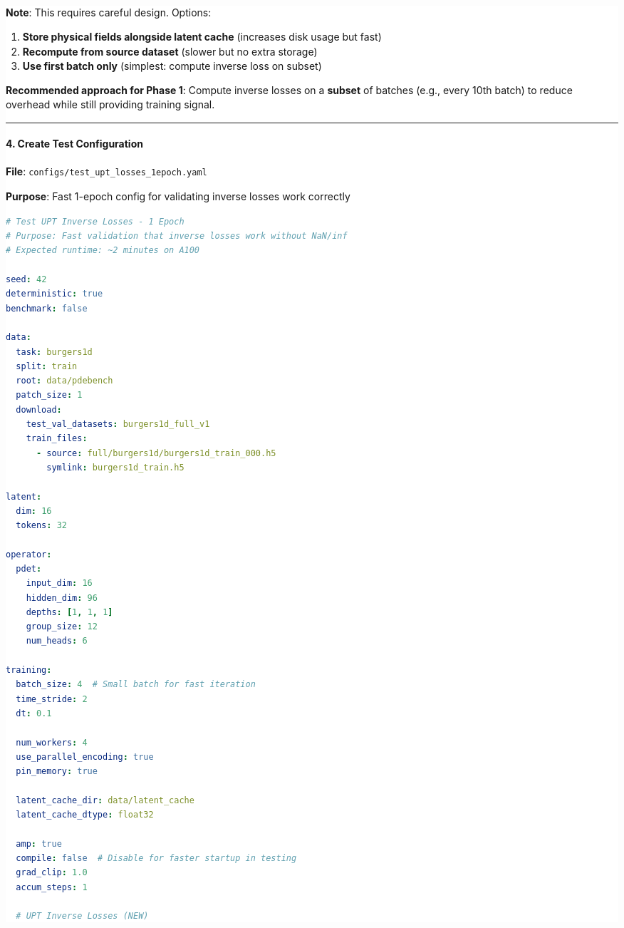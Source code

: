**Note**: This requires careful design. Options:
1. **Store physical fields alongside latent cache** (increases disk usage but fast)
2. **Recompute from source dataset** (slower but no extra storage)
3. **Use first batch only** (simplest: compute inverse loss on subset)

**Recommended approach for Phase 1**: Compute inverse losses on a **subset** of batches (e.g., every 10th batch) to reduce overhead while still providing training signal.

---

#### 4. Create Test Configuration

**File**: `configs/test_upt_losses_1epoch.yaml`

**Purpose**: Fast 1-epoch config for validating inverse losses work correctly

```yaml
# Test UPT Inverse Losses - 1 Epoch
# Purpose: Fast validation that inverse losses work without NaN/inf
# Expected runtime: ~2 minutes on A100

seed: 42
deterministic: true
benchmark: false

data:
  task: burgers1d
  split: train
  root: data/pdebench
  patch_size: 1
  download:
    test_val_datasets: burgers1d_full_v1
    train_files:
      - source: full/burgers1d/burgers1d_train_000.h5
        symlink: burgers1d_train.h5

latent:
  dim: 16
  tokens: 32

operator:
  pdet:
    input_dim: 16
    hidden_dim: 96
    depths: [1, 1, 1]
    group_size: 12
    num_heads: 6

training:
  batch_size: 4  # Small batch for fast iteration
  time_stride: 2
  dt: 0.1

  num_workers: 4
  use_parallel_encoding: true
  pin_memory: true

  latent_cache_dir: data/latent_cache
  latent_cache_dtype: float32

  amp: true
  compile: false  # Disable for faster startup in testing
  grad_clip: 1.0
  accum_steps: 1

  # UPT Inverse Losses (NEW)
```
